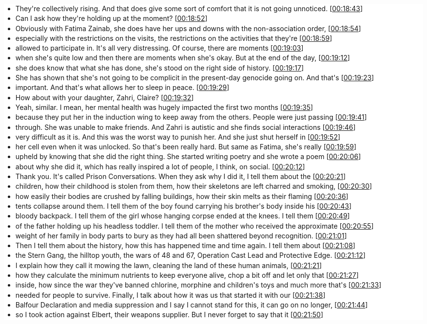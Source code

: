 *  They're collectively rising. And that does give some sort of comfort that it is not going unnoticed. [[00:18:43](https://www.youtube.com/watch?v=b7H1e4teji0&t=1123.28s)]
*  Can I ask how they're holding up at the moment? [[00:18:52](https://www.youtube.com/watch?v=b7H1e4teji0&t=1132.64s)]
*  Obviously with Fatima Zainab, she does have her ups and downs with the non-association order, [[00:18:54](https://www.youtube.com/watch?v=b7H1e4teji0&t=1134.4s)]
*  especially with the restrictions on the visits, the restrictions on the activities that they're [[00:18:59](https://www.youtube.com/watch?v=b7H1e4teji0&t=1139.04s)]
*  allowed to participate in. It's all very distressing. Of course, there are moments [[00:19:03](https://www.youtube.com/watch?v=b7H1e4teji0&t=1143.3600000000001s)]
*  when she's quite low and then there are moments when she's okay. But at the end of the day, [[00:19:12](https://www.youtube.com/watch?v=b7H1e4teji0&t=1152.0s)]
*  she does know that what she has done, she's stood on the right side of history. [[00:19:17](https://www.youtube.com/watch?v=b7H1e4teji0&t=1157.12s)]
*  She has shown that she's not going to be complicit in the present-day genocide going on. And that's [[00:19:23](https://www.youtube.com/watch?v=b7H1e4teji0&t=1163.1999999999998s)]
*  important. And that's what allows her to sleep in peace. [[00:19:29](https://www.youtube.com/watch?v=b7H1e4teji0&t=1169.4399999999998s)]
*  How about with your daughter, Zahri, Claire? [[00:19:32](https://www.youtube.com/watch?v=b7H1e4teji0&t=1172.32s)]
*  Yeah, similar. I mean, her mental health was hugely impacted the first two months [[00:19:35](https://www.youtube.com/watch?v=b7H1e4teji0&t=1175.52s)]
*  because they put her in the induction wing to keep away from the others. People were just passing [[00:19:41](https://www.youtube.com/watch?v=b7H1e4teji0&t=1181.6799999999998s)]
*  through. She was unable to make friends. And Zahri is autistic and she finds social interactions [[00:19:46](https://www.youtube.com/watch?v=b7H1e4teji0&t=1186.56s)]
*  very difficult as it is. And this was the worst way to punish her. And she just shut herself in [[00:19:52](https://www.youtube.com/watch?v=b7H1e4teji0&t=1192.8s)]
*  her cell even when it was unlocked. So that's been really hard. But same as Fatima, she's really [[00:19:59](https://www.youtube.com/watch?v=b7H1e4teji0&t=1199.04s)]
*  upheld by knowing that she did the right thing. She started writing poetry and she wrote a poem [[00:20:06](https://www.youtube.com/watch?v=b7H1e4teji0&t=1206.3999999999999s)]
*  about why she did it, which has really inspired a lot of people, I think, on social. [[00:20:12](https://www.youtube.com/watch?v=b7H1e4teji0&t=1212.56s)]
*  Thank you. It's called Prison Conversations. When they ask why I did it, I tell them about the [[00:20:21](https://www.youtube.com/watch?v=b7H1e4teji0&t=1221.76s)]
*  children, how their childhood is stolen from them, how their skeletons are left charred and smoking, [[00:20:30](https://www.youtube.com/watch?v=b7H1e4teji0&t=1230.0s)]
*  how easily their bodies are crushed by falling buildings, how their skin melts as their flaming [[00:20:36](https://www.youtube.com/watch?v=b7H1e4teji0&t=1236.32s)]
*  tents collapse around them. I tell them of the boy found carrying his brother's body inside his [[00:20:43](https://www.youtube.com/watch?v=b7H1e4teji0&t=1243.52s)]
*  bloody backpack. I tell them of the girl whose hanging corpse ended at the knees. I tell them [[00:20:49](https://www.youtube.com/watch?v=b7H1e4teji0&t=1249.12s)]
*  of the father holding up his headless toddler. I tell them of the mother who received the approximate [[00:20:55](https://www.youtube.com/watch?v=b7H1e4teji0&t=1255.36s)]
*  weight of her family in body parts to bury as they had all been shattered beyond recognition. [[00:21:01](https://www.youtube.com/watch?v=b7H1e4teji0&t=1261.36s)]
*  Then I tell them about the history, how this has happened time and time again. I tell them about [[00:21:08](https://www.youtube.com/watch?v=b7H1e4teji0&t=1268.1599999999999s)]
*  the Stern Gang, the hilltop youth, the wars of 48 and 67, Operation Cast Lead and Protective Edge. [[00:21:12](https://www.youtube.com/watch?v=b7H1e4teji0&t=1272.24s)]
*  I explain how they call it mowing the lawn, cleaning the land of these human animals, [[00:21:21](https://www.youtube.com/watch?v=b7H1e4teji0&t=1281.52s)]
*  how they calculate the minimum nutrients to keep everyone alive, chop a bit off and let only that [[00:21:27](https://www.youtube.com/watch?v=b7H1e4teji0&t=1287.76s)]
*  inside, how since the war they've banned chlorine, morphine and children's toys and much more that's [[00:21:33](https://www.youtube.com/watch?v=b7H1e4teji0&t=1293.2s)]
*  needed for people to survive. Finally, I talk about how it was us that started it with our [[00:21:38](https://www.youtube.com/watch?v=b7H1e4teji0&t=1298.4s)]
*  Balfour Declaration and media suppression and I say I cannot stand for this, it can go on no longer, [[00:21:44](https://www.youtube.com/watch?v=b7H1e4teji0&t=1304.24s)]
*  so I took action against Elbert, their weapons supplier. But I never forget to say that it [[00:21:50](https://www.youtube.com/watch?v=b7H1e4teji0&t=1310.8s)]